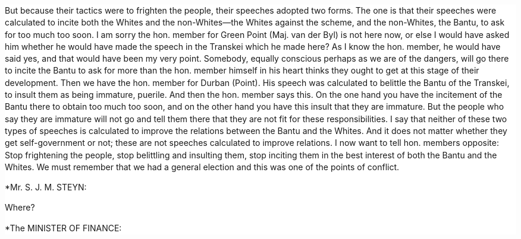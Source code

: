 <p>But because their tactics were to frighten the people, their speeches adopted two forms. The one is that their speeches were calculated to incite both the Whites and the non-Whites&#x2014;the Whites against the scheme, and the non-Whites, the Bantu, to ask for too much too soon. I am sorry the hon. member for Green Point (Maj. van der Byl) is not here now, or else I would have asked him whether he would have made the speech in the Transkei which he made here? As I know the hon. member, he would have said yes, and that would have been my very point. Somebody, equally conscious perhaps as we are of the dangers, will go there to incite the Bantu to ask for more than the hon. member himself in his heart thinks they ought to get at this stage of their <span class="col_773-774" refersTo="page_403"/>development. Then we have the hon. member for Durban (Point). His speech was calculated to belittle the Bantu of the Transkei, to insult them as being immature, puerile. And then the hon. member says this. On the one hand you have the incitement of the Bantu there to obtain too much too soon, and on the other hand you have this insult that they are immature. But the people who say they are immature will not go and tell them there that they are not fit for these responsibilities. I say that neither of these two types of speeches is calculated to improve the relations between the Bantu and the Whites. And it does not matter whether they get self-government or not; these are not speeches calculated to improve relations. I now want to tell hon. members opposite: Stop frightening the people, stop belittling and insulting them, stop inciting them in the best interest of both the Bantu and the Whites. We must remember that we had a general election and this was one of the points of conflict.</p>

</speech>

<speech by="#steyn">

<from>*Mr. <person refersTo="hansard_za">S. J. M. STEYN</person>:</from>

<p>Where?</p>

</speech>

<speech by="#minister_of_finance">

<from>*The <person refersTo="hansard_za">MINISTER OF FINANCE</person>:</from>

